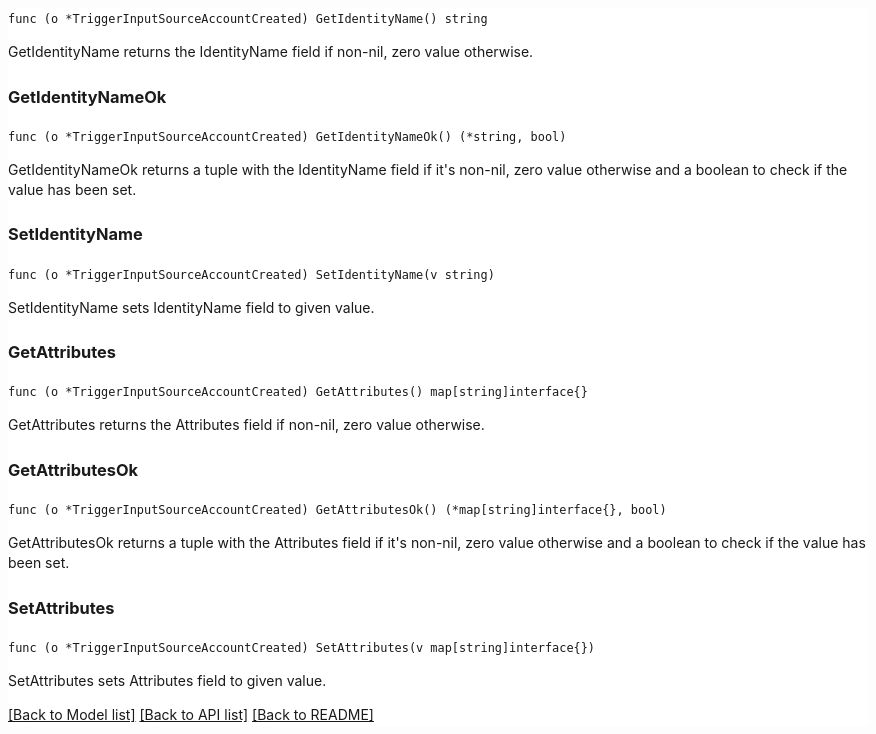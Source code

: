 `func (o *TriggerInputSourceAccountCreated) GetIdentityName() string`

GetIdentityName returns the IdentityName field if non-nil, zero value otherwise.

### GetIdentityNameOk

`func (o *TriggerInputSourceAccountCreated) GetIdentityNameOk() (*string, bool)`

GetIdentityNameOk returns a tuple with the IdentityName field if it's non-nil, zero value otherwise
and a boolean to check if the value has been set.

### SetIdentityName

`func (o *TriggerInputSourceAccountCreated) SetIdentityName(v string)`

SetIdentityName sets IdentityName field to given value.


### GetAttributes

`func (o *TriggerInputSourceAccountCreated) GetAttributes() map[string]interface{}`

GetAttributes returns the Attributes field if non-nil, zero value otherwise.

### GetAttributesOk

`func (o *TriggerInputSourceAccountCreated) GetAttributesOk() (*map[string]interface{}, bool)`

GetAttributesOk returns a tuple with the Attributes field if it's non-nil, zero value otherwise
and a boolean to check if the value has been set.

### SetAttributes

`func (o *TriggerInputSourceAccountCreated) SetAttributes(v map[string]interface{})`

SetAttributes sets Attributes field to given value.



[[Back to Model list]](../README.md#documentation-for-models) [[Back to API list]](../README.md#documentation-for-api-endpoints) [[Back to README]](../README.md)


